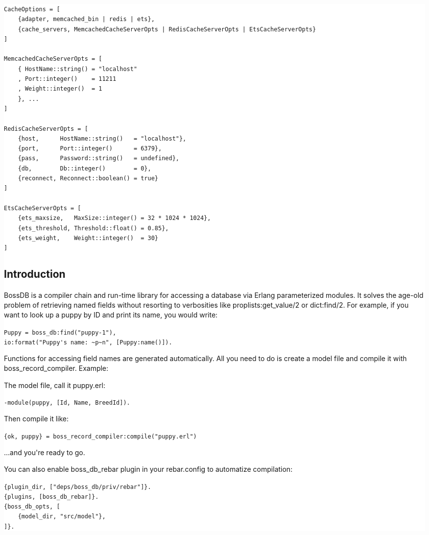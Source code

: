     CacheOptions = [
        {adapter, memcached_bin | redis | ets},
        {cache_servers, MemcachedCacheServerOpts | RedisCacheServerOpts | EtsCacheServerOpts}
    ]

    MemcachedCacheServerOpts = [
        { HostName::string() = "localhost"
        , Port::integer()    = 11211
        , Weight::integer()  = 1
        }, ...
    ]

    RedisCacheServerOpts = [
        {host,      HostName::string()   = "localhost"},
        {port,      Port::integer()      = 6379},
        {pass,      Password::string()   = undefined},
        {db,        Db::integer()        = 0},
        {reconnect, Reconnect::boolean() = true}
    ]

    EtsCacheServerOpts = [
        {ets_maxsize,   MaxSize::integer() = 32 * 1024 * 1024},
        {ets_threshold, Threshold::float() = 0.85},
        {ets_weight,    Weight::integer()  = 30}
    ]

Introduction
------------

BossDB is a compiler chain and run-time library for accessing a database via
Erlang parameterized modules. It solves the age-old problem of retrieving
named fields without resorting to verbosities like proplists:get_value/2 or
dict:find/2. For example, if you want to look up a puppy by ID and print its
name, you would write:

    Puppy = boss_db:find("puppy-1"),
    io:format("Puppy's name: ~p~n", [Puppy:name()]).

Functions for accessing field names are generated automatically. All you need
to do is create a model file and compile it with boss_record_compiler. Example:

The model file, call it puppy.erl:

    -module(puppy, [Id, Name, BreedId]).

Then compile it like:

    {ok, puppy} = boss_record_compiler:compile("puppy.erl")

...and you're ready to go.

You can also enable boss_db_rebar plugin in your rebar.config to automatize
compilation:

    {plugin_dir, ["deps/boss_db/priv/rebar"]}.
    {plugins, [boss_db_rebar]}.
    {boss_db_opts, [
        {model_dir, "src/model"},
    ]}.
